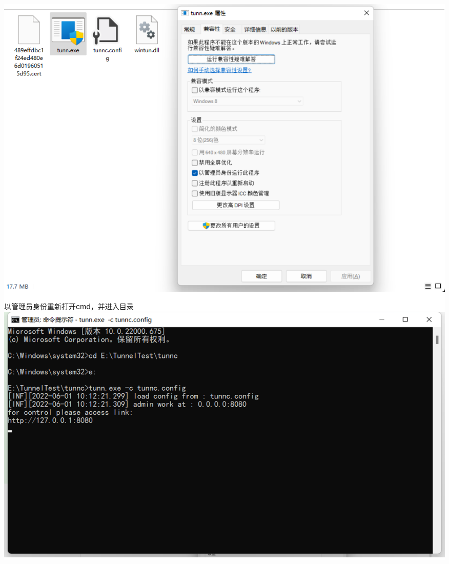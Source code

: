 ![img.png](img/full_install_windows_prepare.png)

以管理员身份重新打开cmd，并进入目录
![img.png](img/full_install_windows_start.png)
